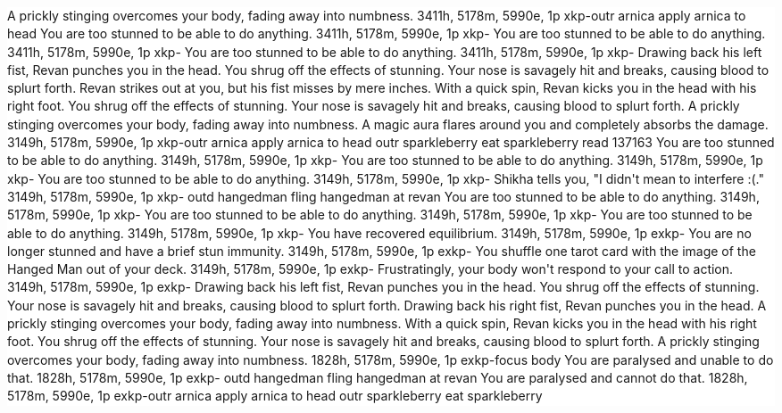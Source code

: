 A prickly stinging overcomes your body, fading away into numbness.
3411h, 5178m, 5990e, 1p xkp-outr arnica
apply arnica to head
You are too stunned to be able to do anything.
3411h, 5178m, 5990e, 1p xkp-
You are too stunned to be able to do anything.
3411h, 5178m, 5990e, 1p xkp-
You are too stunned to be able to do anything.
3411h, 5178m, 5990e, 1p xkp-
Drawing back his left fist, Revan punches you in the head.
You shrug off the effects of stunning.
Your nose is savagely hit and breaks, causing blood to splurt forth.
Revan strikes out at you, but his fist misses by mere inches.
With a quick spin, Revan kicks you in the head with his right foot.
You shrug off the effects of stunning.
Your nose is savagely hit and breaks, causing blood to splurt forth.
A prickly stinging overcomes your body, fading away into numbness.
A magic aura flares around you and completely absorbs the damage.
3149h, 5178m, 5990e, 1p xkp-outr arnica
apply arnica to head
outr sparkleberry
eat sparkleberry
read 137163
You are too stunned to be able to do anything.
3149h, 5178m, 5990e, 1p xkp-
You are too stunned to be able to do anything.
3149h, 5178m, 5990e, 1p xkp-
You are too stunned to be able to do anything.
3149h, 5178m, 5990e, 1p xkp-
Shikha tells you, "I didn't mean to interfere :(."
3149h, 5178m, 5990e, 1p xkp- outd hangedman
fling hangedman at revan
You are too stunned to be able to do anything.
3149h, 5178m, 5990e, 1p xkp-
You are too stunned to be able to do anything.
3149h, 5178m, 5990e, 1p xkp-
You are too stunned to be able to do anything.
3149h, 5178m, 5990e, 1p xkp-
You have recovered equilibrium.
3149h, 5178m, 5990e, 1p exkp-
You are no longer stunned and have a brief stun immunity.
3149h, 5178m, 5990e, 1p exkp-
You shuffle one tarot card with the image of the Hanged Man out of your deck.
3149h, 5178m, 5990e, 1p exkp-
Frustratingly, your body won't respond to your call to action.
3149h, 5178m, 5990e, 1p exkp-
Drawing back his left fist, Revan punches you in the head.
You shrug off the effects of stunning.
Your nose is savagely hit and breaks, causing blood to splurt forth.
Drawing back his right fist, Revan punches you in the head.
A prickly stinging overcomes your body, fading away into numbness.
With a quick spin, Revan kicks you in the head with his right foot.
You shrug off the effects of stunning.
Your nose is savagely hit and breaks, causing blood to splurt forth.
A prickly stinging overcomes your body, fading away into numbness.
1828h, 5178m, 5990e, 1p exkp-focus body
You are paralysed and unable to do that.
1828h, 5178m, 5990e, 1p exkp- outd hangedman
fling hangedman at revan
You are paralysed and cannot do that.
1828h, 5178m, 5990e, 1p exkp-outr arnica
apply arnica to head
outr sparkleberry
eat sparkleberry